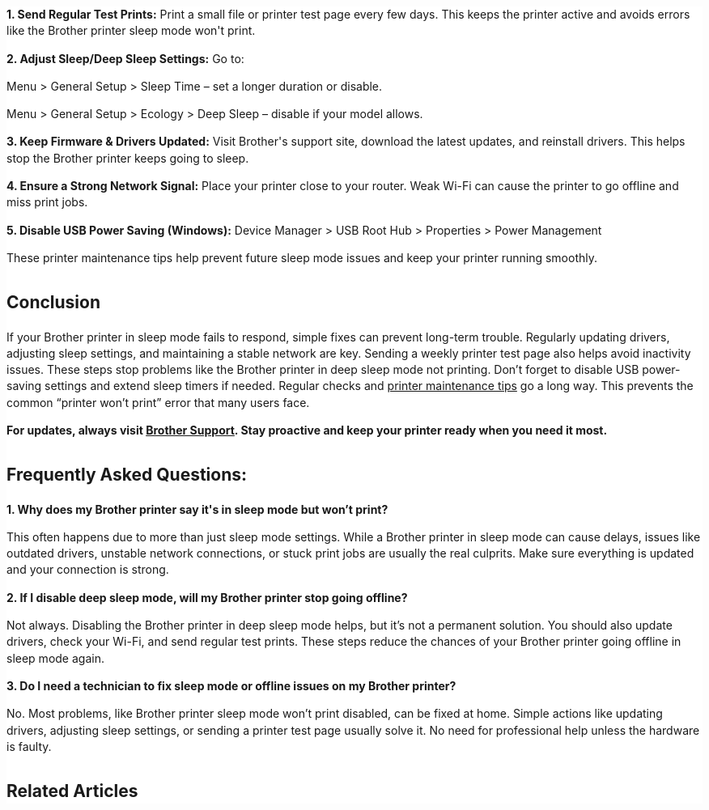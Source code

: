 **1. Send Regular Test Prints:** Print a small file or printer test page every few days. This keeps the printer active and avoids errors like the Brother printer sleep mode won't print.

**2. Adjust Sleep/Deep Sleep Settings:** Go to:

Menu > General Setup > Sleep Time – set a longer duration or disable.

Menu > General Setup > Ecology > Deep Sleep – disable if your model allows.

**3. Keep Firmware & Drivers Updated:** Visit Brother's support site, download the latest updates, and reinstall drivers. This helps stop the Brother printer keeps going to sleep.

**4. Ensure a Strong Network Signal:** Place your printer close to your router. Weak Wi-Fi can cause the printer to go offline and miss print jobs.

**5. Disable USB Power Saving (Windows):** Device Manager > USB Root Hub > Properties > Power Management

These printer maintenance tips help prevent future sleep mode issues and keep your printer running smoothly.

## **Conclusion**

If your Brother printer in sleep mode fails to respond, simple fixes can prevent long-term trouble. Regularly updating drivers, adjusting sleep settings, and maintaining a stable network are key. Sending a weekly printer test page also helps avoid inactivity issues. These steps stop problems like the Brother printer in deep sleep mode not printing. Don’t forget to disable USB power-saving settings and extend sleep timers if needed. Regular checks and [printer maintenance tips](https://www.compandsave.com/blog/posts/printer-maintenance-tips-to-extend-lifespan-guide-2025.html) go a long way. This prevents the common “printer won’t print” error that many users face. 

**For updates, always visit [Brother Support](https://support.brother.com/). Stay proactive and keep your printer ready when you need it most.**

## **Frequently Asked Questions:**

**1. Why does my Brother printer say it's in sleep mode but won’t print?**

This often happens due to more than just sleep mode settings. While a Brother printer in sleep mode can cause delays, issues like outdated drivers, unstable network connections, or stuck print jobs are usually the real culprits. Make sure everything is updated and your connection is strong.

**2. If I disable deep sleep mode, will my Brother printer stop going offline?**

Not always. Disabling the Brother printer in deep sleep mode helps, but it’s not a permanent solution. You should also update drivers, check your Wi-Fi, and send regular test prints. These steps reduce the chances of your Brother printer going offline in sleep mode again.

**3. Do I need a technician to fix sleep mode or offline issues on my Brother printer?**

No. Most problems, like Brother printer sleep mode won’t print disabled, can be fixed at home. Simple actions like updating drivers, adjusting sleep settings, or sending a printer test page usually solve it. No need for professional help unless the hardware is faulty.


## **Related Articles**
